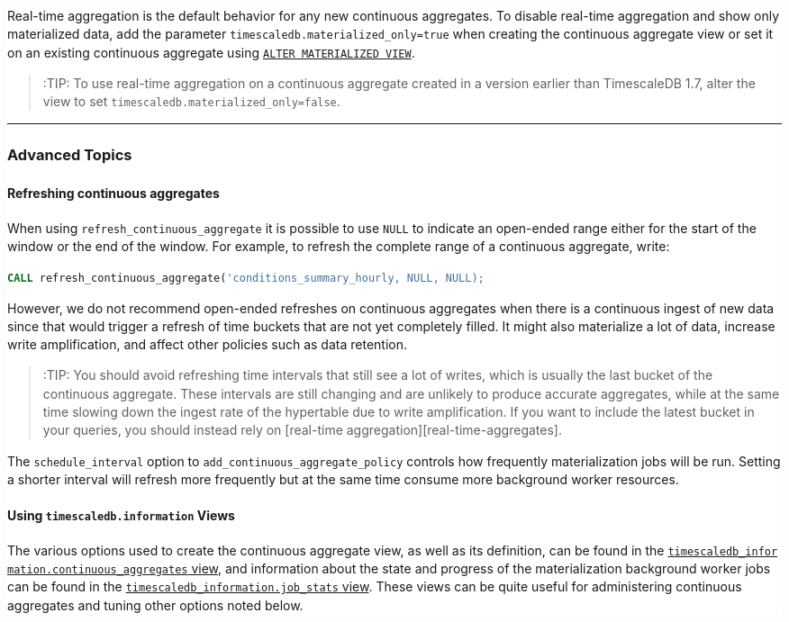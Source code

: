 Real-time aggregation is the default behavior for any new continuous
aggregates. To disable real-time aggregation and show only
materialized data, add the parameter
`timescaledb.materialized_only=true` when creating the continuous
aggregate view or set it on an existing continuous aggregate using
[`ALTER MATERIALIZED VIEW`][api-alter-cagg].

>:TIP: To use real-time aggregation on a continuous aggregate created
in a version earlier than TimescaleDB 1.7, alter the view to set
`timescaledb.materialized_only=false`.

---

### Advanced Topics [](advanced-usage)

#### Refreshing continuous aggregates [](refresh-cagg)

When using `refresh_continuous_aggregate` it is possible to use `NULL`
to indicate an open-ended range either for the start of the window or
the end of the window. For example, to refresh the complete range of a
continuous aggregate, write:

```sql
CALL refresh_continuous_aggregate('conditions_summary_hourly, NULL, NULL);
```

However, we do not recommend open-ended refreshes on continuous
aggregates when there is a continuous ingest of new data since that
would trigger a refresh of time buckets that are not yet completely
filled. It might also materialize a lot of data, increase write
amplification, and affect other policies such as data retention.

>:TIP: You should avoid refreshing time intervals that still see a lot
>of writes, which is usually the last bucket of the continuous
>aggregate. These intervals are still changing and are unlikely to
>produce accurate aggregates, while at the same time slowing down the
>ingest rate of the hypertable due to write amplification. If you want
>to include the latest bucket in your queries, you should instead rely
>on [real-time aggregation][real-time-aggregates].

The `schedule_interval` option to `add_continuous_aggregate_policy`
controls how frequently materialization jobs will be run. Setting a
shorter interval will refresh more frequently but at the same time
consume more background worker resources.

#### Using `timescaledb.information` Views
The various options used to create the continuous aggregate view, as well as its
definition, can be found in the
[`timescaledb_information.continuous_aggregates` view][api-continuous-aggregates-info],
and information about the state and progress of the materialization background worker jobs can be found in the
[`timescaledb_information.job_stats` view][api-job-stats].
These views can be quite useful for administering continuous aggregates and
tuning other options noted below.


[fff-system]: https://en.wikipedia.org/wiki/FFF_system
[sec-data-retention]: /using-timescaledb/data-retention#data-retention
[postgres-materialized-views]: https://www.postgresql.org/docs/current/rules-materializedviews.html
[postgres-createview]: https://www.postgresql.org/docs/current/static/sql-createview.html
[pg-func-stable]: https://www.postgresql.org/docs/current/static/sql-createfunction.html
[time-bucket]: /api#time_bucket
[api-continuous-aggs-create]: /api#continuous_aggregate-create_view
[api-refresh-continuous-aggs]: /api#continuous_aggregate-refresh_view
[api-alter-cagg]: /api#continuous_aggregate-alter_view
[api-continuous-aggregates-info]: /api#timescaledb_information-continuous_aggregate
[api-job-stats]: /api#timescaledb_information-job_stats
[api-drop-chunks]: /api#drop_chunks
[api-set-chunk-interval]: /api#set_chunk_time_interval
[api-set-integer-now-func]: /api#set_integer_now_func
[api-add-retention]: /api#add_retention_policy
[timescale-github]: https://github.com/timescale/timescaledb
[support-slack]: https://slack-login.timescale.com
[postgres-ordered-set]: https://www.postgresql.org/docs/current/functions-aggregate.html#FUNCTIONS-ORDEREDSET-TABLE
[clock_timestamp]: http://www.postgresql.org/docs/12/functions-datetime.html#FUNCTIONS-DATETIME-CURRENT
[add-continuous-aggregate-policy]: /api#add_continuous_aggregate_policy
[refresh_continuous_aggregate]: /api#refresh_continuous_aggregate
[retention-aggregate]: /using-timescaledb/data-retention#retention-with-aggregates